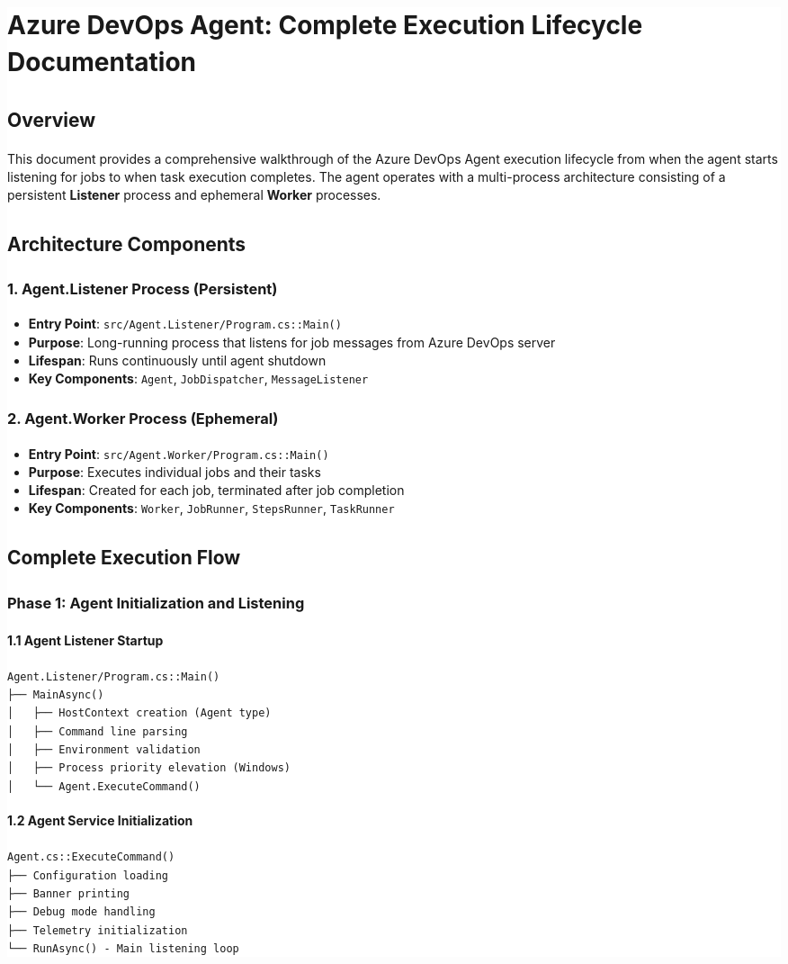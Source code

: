 # Azure DevOps Agent: Complete Execution Lifecycle Documentation

## Overview
This document provides a comprehensive walkthrough of the Azure DevOps Agent execution lifecycle from when the agent starts listening for jobs to when task execution completes. The agent operates with a multi-process architecture consisting of a persistent **Listener** process and ephemeral **Worker** processes.

## Architecture Components

### 1. Agent.Listener Process (Persistent)
- **Entry Point**: `src/Agent.Listener/Program.cs::Main()`
- **Purpose**: Long-running process that listens for job messages from Azure DevOps server
- **Lifespan**: Runs continuously until agent shutdown
- **Key Components**: `Agent`, `JobDispatcher`, `MessageListener`

### 2. Agent.Worker Process (Ephemeral)
- **Entry Point**: `src/Agent.Worker/Program.cs::Main()`
- **Purpose**: Executes individual jobs and their tasks
- **Lifespan**: Created for each job, terminated after job completion
- **Key Components**: `Worker`, `JobRunner`, `StepsRunner`, `TaskRunner`

## Complete Execution Flow

### Phase 1: Agent Initialization and Listening

#### 1.1 Agent Listener Startup
```
Agent.Listener/Program.cs::Main()
├── MainAsync()
│   ├── HostContext creation (Agent type)
│   ├── Command line parsing
│   ├── Environment validation
│   ├── Process priority elevation (Windows)
│   └── Agent.ExecuteCommand()
```

#### 1.2 Agent Service Initialization
```
Agent.cs::ExecuteCommand()
├── Configuration loading
├── Banner printing
├── Debug mode handling
├── Telemetry initialization
└── RunAsync() - Main listening loop
```
